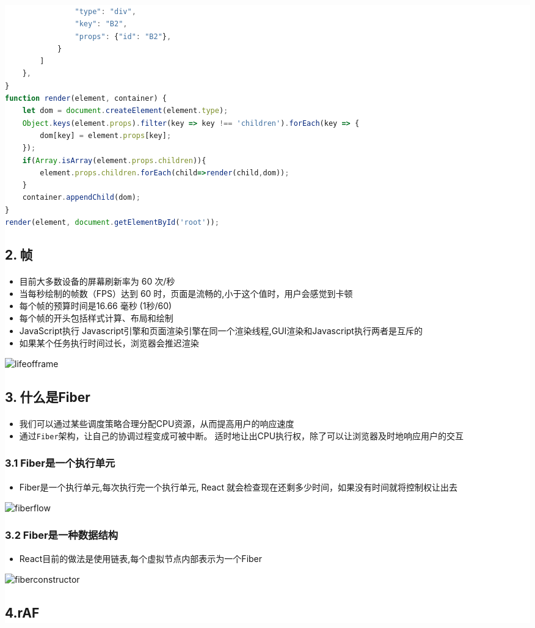 ```js
                "type": "div",
                "key": "B2",
                "props": {"id": "B2"},
            }
        ]
    },
}
function render(element, container) {
    let dom = document.createElement(element.type);
    Object.keys(element.props).filter(key => key !== 'children').forEach(key => {
        dom[key] = element.props[key];
    });
    if(Array.isArray(element.props.children)){
        element.props.children.forEach(child=>render(child,dom));
    }
    container.appendChild(dom);
}
render(element, document.getElementById('root'));
```

## 2. 帧

- 目前大多数设备的屏幕刷新率为 60 次/秒
- 当每秒绘制的帧数（FPS）达到 60 时，页面是流畅的,小于这个值时，用户会感觉到卡顿
- 每个帧的预算时间是16.66 毫秒 (1秒/60)
- 每个帧的开头包括样式计算、布局和绘制
- JavaScript执行 Javascript引擎和页面渲染引擎在同一个渲染线程,GUI渲染和Javascript执行两者是互斥的
- 如果某个任务执行时间过长，浏览器会推迟渲染

![lifeofframe](http://img.zhufengpeixun.cn/lifeofframe.jpg)

## 3. 什么是Fiber

- 我们可以通过某些调度策略合理分配CPU资源，从而提高用户的响应速度
- 通过`Fiber`架构，让自己的协调过程变成可被中断。 适时地让出CPU执行权，除了可以让浏览器及时地响应用户的交互

### 3.1 Fiber是一个执行单元

- Fiber是一个执行单元,每次执行完一个执行单元, React 就会检查现在还剩多少时间，如果没有时间就将控制权让出去

![fiberflow](http://img.zhufengpeixun.cn/fiberflow.jpg)

### 3.2 Fiber是一种数据结构

- React目前的做法是使用链表,每个虚拟节点内部表示为一个Fiber

![fiberconstructor](http://img.zhufengpeixun.cn/fiberconstructor.jpg)

## 4.rAF
